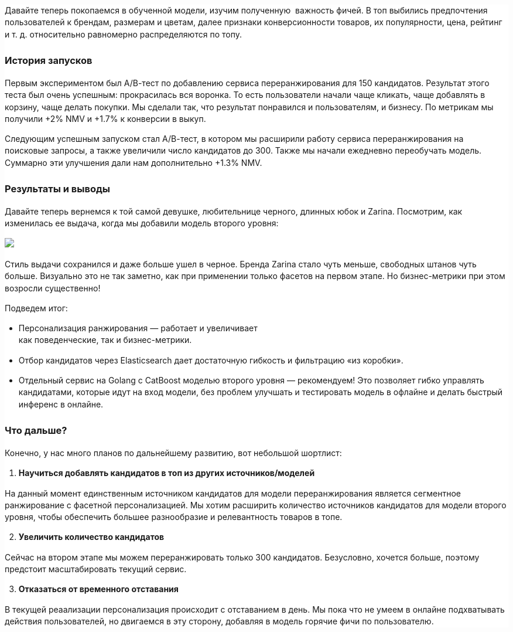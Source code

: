 Давайте теперь покопаемся в обученной модели, изучим полученную  важность фичей. В топ выбились предпочтения пользователей к брендам, размерам и цветам, далее признаки конверсионности товаров, их популярности, цена, рейтинг и т. д. относительно равномерно распределяются по топу.

### История запусков

Первым экспериментом был А/В-тест по добавлению сервиса переранжирования для 150 кандидатов. Результат этого теста был очень успешным: прокрасилась вся воронка. То есть пользователи начали чаще кликать, чаще добавлять в корзину, чаще делать покупки. Мы сделали так, что результат понравился и пользователям, и бизнесу. По метрикам мы получили +2% NMV и +1.7% к конверсии в выкуп.

Следующим успешным запуском стал А/В-тест, в котором мы расширили работу сервиса переранжирования на поисковые запросы, а также увеличили число кандидатов до 300. Также мы начали ежедневно переобучать модель. Суммарно эти улучшения дали нам дополнительно +1.3% NMV.

### Результаты и выводы

Давайте теперь вернемся к той самой девушке, любительнице черного, длинных юбок и Zarina. Посмотрим, как изменилась ее выдача, когда мы добавили модель второго уровня:

![](https://habrastorage.org/r/w780/getpro/habr/upload_files/66e/47b/7a1/66e47b7a1d8c3ceeac7f9c880262453b.jpg)

Стиль выдачи сохранился и даже больше ушел в черное. Бренда Zarina стало чуть меньше, свободных штанов чуть больше. Визуально это не так заметно, как при применении только фасетов на первом этапе. Но бизнес-метрики при этом возросли существенно!

Подведем итог:

- Персонализация ранжирования — работает и увеличивает  
    как поведенческие, так и бизнес-метрики.
    
- Отбор кандидатов через Elasticsearch дает достаточную гибкость и фильтрацию «из коробки».
    
- Отдельный сервис на Golang с CatBoost моделью второго уровня — рекомендуем! Это позволяет гибко управлять кандидатами, которые идут на вход модели, без проблем улучшать и тестировать модель в офлайне и делать быстрый инференс в онлайне. 
    

### Что дальше?

Конечно, у нас много планов по дальнейшему развитию, вот небольшой шортлист:

1. **Научиться добавлять кандидатов в топ из других источников/моделей**
    

На данный момент единственным источником кандидатов для модели переранжирования является сегментное ранжирование с фасетной персонализацией. Мы хотим расширить количество источников кандидатов для модели второго уровня, чтобы обеспечить большее разнообразие и релевантность товаров в топе.

2. **Увеличить количество кандидатов**
    

Сейчас на втором этапе мы можем переранжировать только 300 кандидатов. Безусловно, хочется больше, поэтому предстоит масштабировать текущий сервис.

3. **Отказаться от временного отставания**
    

В текущей реаализации персонализация происходит с отставанием в день. Мы пока что не умеем в онлайне подхватывать действия пользователей, но двигаемся в эту сторону, добавляя в модель горячие фичи по пользователю.

